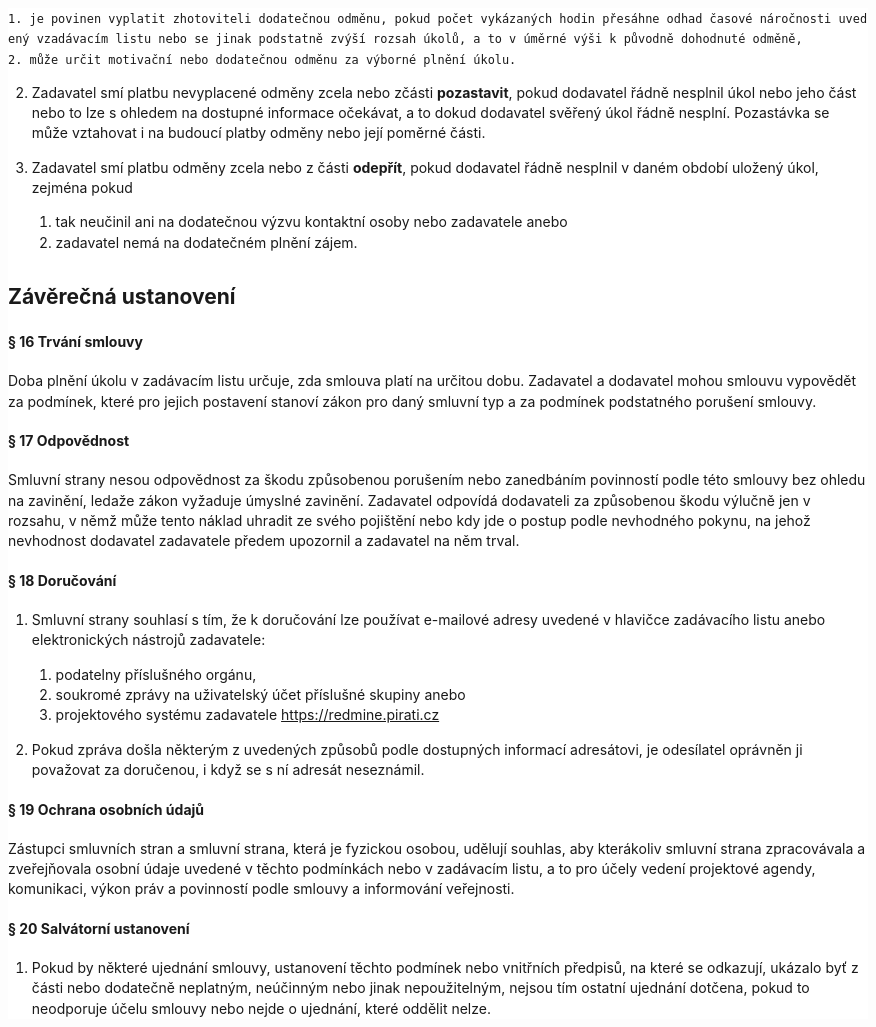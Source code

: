     1. je povinen vyplatit zhotoviteli dodatečnou odměnu, pokud počet vykázaných hodin přesáhne odhad časové náročnosti uvedený vzadávacím listu nebo se jinak podstatně zvýší rozsah úkolů, a to v úměrné výši k původně dohodnuté odměně,
    2. může určit motivační nebo dodatečnou odměnu za výborné plnění úkolu.
   
2. Zadavatel smí platbu nevyplacené odměny zcela nebo zčásti **pozastavit**, pokud dodavatel řádně nesplnil úkol nebo jeho část nebo to lze s ohledem na dostupné informace očekávat, a to dokud dodavatel svěřený úkol řádně nesplní. Pozastávka se může vztahovat i na budoucí platby odměny nebo její poměrné části. 

3. Zadavatel smí platbu odměny zcela nebo z části **odepřít**, pokud dodavatel řádně nesplnil v daném období uložený úkol, zejména pokud 

    1. tak neučinil ani na dodatečnou výzvu kontaktní osoby nebo zadavatele anebo 
    2. zadavatel nemá na dodatečném plnění zájem. 

## Závěrečná ustanovení

#### § 16 Trvání smlouvy

Doba plnění úkolu v zadávacím listu určuje, zda smlouva platí na určitou dobu. Zadavatel a dodavatel mohou smlouvu vypovědět za podmínek, které pro jejich postavení stanoví zákon pro daný smluvní typ a za podmínek podstatného porušení smlouvy.

#### § 17 Odpovědnost

Smluvní strany nesou odpovědnost za škodu způsobenou porušením nebo zanedbáním povinností podle této smlouvy bez ohledu na zavinění, ledaže zákon vyžaduje úmyslné zavinění. Zadavatel odpovídá dodavateli za způsobenou škodu výlučně jen v rozsahu, v němž může tento náklad uhradit ze svého pojištění nebo kdy jde o postup podle nevhodného pokynu, na jehož nevhodnost dodavatel zadavatele předem upozornil a zadavatel na něm trval.

#### § 18 Doručování
1. Smluvní strany souhlasí s tím, že k doručování lze používat e-mailové adresy uvedené v hlavičce zadávacího listu anebo elektronických nástrojů zadavatele: 
   
    1. podatelny příslušného orgánu, 
    2. soukromé zprávy na uživatelský účet příslušné skupiny anebo 
    3. projektového systému zadavatele <https://redmine.pirati.cz>

2. Pokud zpráva došla některým z uvedených způsobů podle dostupných informací adresátovi, je odesílatel oprávněn ji považovat za doručenou, i když se s ní adresát neseznámil.

#### § 19 Ochrana osobních údajů
Zástupci smluvních stran a smluvní strana, která je fyzickou osobou, udělují souhlas, aby kterákoliv smluvní strana zpracovávala a zveřejňovala osobní údaje uvedené v těchto podmínkách nebo v zadávacím listu, a to pro účely vedení projektové agendy, komunikaci, výkon práv a povinností podle smlouvy a informování veřejnosti.

#### § 20 Salvátorní ustanovení

1. Pokud by některé ujednání smlouvy, ustanovení těchto podmínek nebo vnitřních předpisů, na které se odkazují, ukázalo byť z části nebo dodatečně neplatným, neúčinným nebo jinak nepoužitelným, nejsou tím ostatní ujednání dotčena, pokud to neodporuje účelu smlouvy nebo nejde o ujed­nání, které oddělit nelze. 
